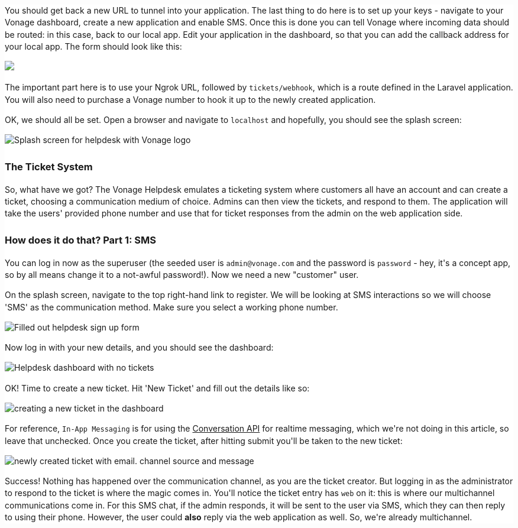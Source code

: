 You should get back a new URL to tunnel into your application. The last thing to do here is to set up your keys - navigate to your Vonage dashboard, create a new application and enable SMS. Once this is done you can tell Vonage where incoming data should be routed: in this case, back to our local app. Edit your application in the dashboard, so that you can add the callback address for your local app. The form should look like this:

![](/content/blog/introducing-the-laravel-vonage-helpdesk/screenshot-2022-10-24-at-12.07.16.png)

The important part here is to use your Ngrok URL, followed by `tickets/webhook`, which is a route defined in the Laravel application. You will also need to purchase a Vonage number to hook it up to the newly created application.

OK, we should all be set. Open a browser and navigate to `localhost` and hopefully, you should see the splash screen:

![Splash screen for helpdesk with Vonage logo](/content/blog/introducing-the-laravel-vonage-helpdesk/screenshot-2022-10-20-at-11.17.47.png)

### The Ticket System

So, what have we got? The Vonage Helpdesk emulates a ticketing system where customers all have an account and can create a ticket, choosing a communication medium of choice. Admins can then view the tickets, and respond to them. The application will take the users' provided phone number and use that for ticket responses from the admin on the web application side.

### How does it do that? Part 1: SMS

You can log in now as the superuser (the seeded user is `admin@vonage.com` and the password is `password` - hey, it's a concept app, so by all means change it to a not-awful password!). Now we need a new "customer" user.

On the splash screen, navigate to the top right-hand link to register. We will be looking at SMS interactions so we will choose 'SMS' as the communication method. Make sure you select a working phone number.

![Filled out helpdesk sign up form](/content/blog/introducing-the-laravel-vonage-helpdesk/screenshot-2022-10-21-at-10.42.18.png)

Now log in with your new details, and you should see the dashboard:

![Helpdesk dashboard with no tickets](/content/blog/introducing-the-laravel-vonage-helpdesk/screenshot-2022-10-21-at-11.15.46.png)

OK! Time to create a new ticket. Hit 'New Ticket' and fill out the details like so:

![creating a new ticket in the dashboard](/content/blog/introducing-the-laravel-vonage-helpdesk/screenshot-2022-10-21-at-11.23.01.png)

For reference, `In-App Messaging` is for using the [Conversation API](https://developer.vonage.com/conversation/overview) for realtime messaging, which we're not doing in this article, so leave that unchecked. Once you create the ticket, after hitting submit you'll be taken to the new ticket:

![newly created ticket with email. channel source and message](/content/blog/introducing-the-laravel-vonage-helpdesk/screenshot-2022-10-21-at-11.23.18.png)

Success! Nothing has happened over the communication channel, as you are the ticket creator. But logging in as the administrator to respond to the ticket is where the magic comes in. You'll notice the ticket entry has `web` on it: this is where our multichannel communications come in. For this SMS chat, if the admin responds, it will be sent to the user via SMS, which they can then reply to using their phone. However, the user could **also** reply via the web application as well. So, we're already multichannel.
